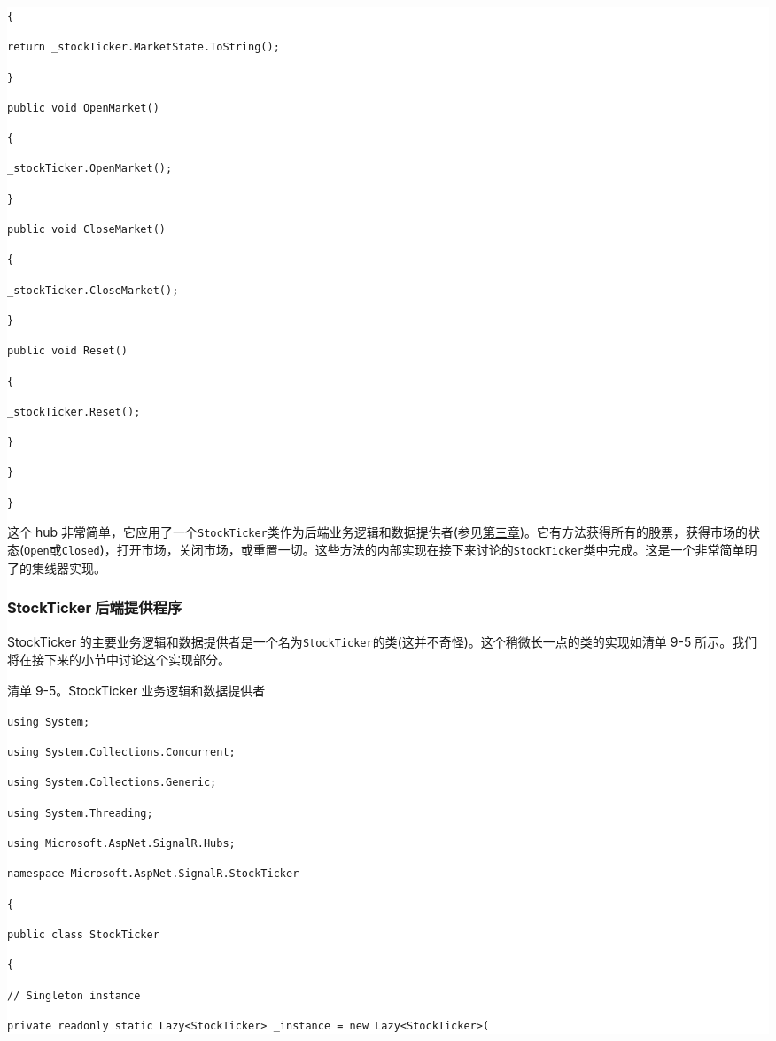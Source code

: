 `{`

`return _stockTicker.MarketState.ToString();`

`}`

`public void OpenMarket()`

`{`

`_stockTicker.OpenMarket();`

`}`

`public void CloseMarket()`

`{`

`_stockTicker.CloseMarket();`

`}`

`public void Reset()`

`{`

`_stockTicker.Reset();`

`}`

`}`

`}`

这个 hub 非常简单，它应用了一个`StockTicker`类作为后端业务逻辑和数据提供者(参见[第三章](03.html))。它有方法获得所有的股票，获得市场的状态(`Open`或`Closed`)，打开市场，关闭市场，或重置一切。这些方法的内部实现在接下来讨论的`StockTicker`类中完成。这是一个非常简单明了的集线器实现。

### StockTicker 后端提供程序

StockTicker 的主要业务逻辑和数据提供者是一个名为`StockTicker`的类(这并不奇怪)。这个稍微长一点的类的实现如清单 9-5 所示。我们将在接下来的小节中讨论这个实现部分。

清单 9-5。StockTicker 业务逻辑和数据提供者

`using System;`

`using System.Collections.Concurrent;`

`using System.Collections.Generic;`

`using System.Threading;`

`using Microsoft.AspNet.SignalR.Hubs;`

`namespace Microsoft.AspNet.SignalR.StockTicker`

`{`

`public class StockTicker`

`{`

`// Singleton instance`

`private readonly static Lazy<StockTicker> _instance = new Lazy<StockTicker>(`
